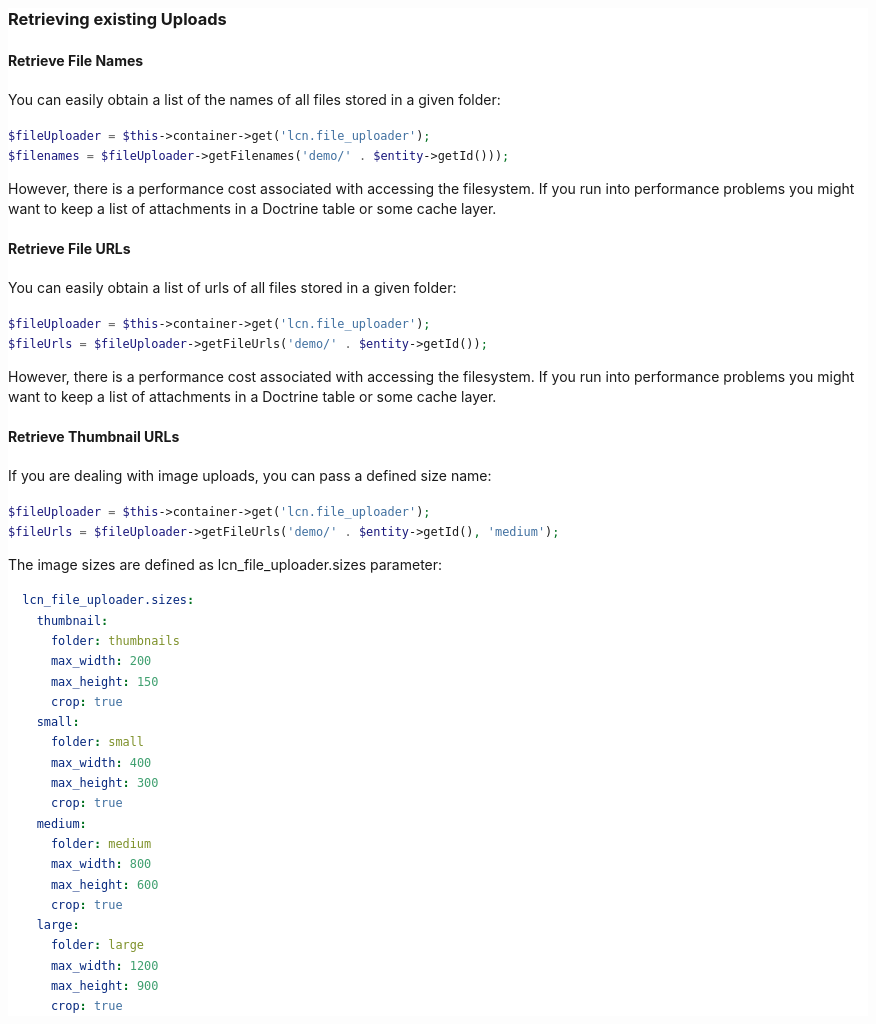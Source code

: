 
### Retrieving existing Uploads

#### Retrieve File Names ####

You can easily obtain a list of the names of all files stored in a given folder:

```php
$fileUploader = $this->container->get('lcn.file_uploader');
$filenames = $fileUploader->getFilenames('demo/' . $entity->getId()));
```

However, there is a performance cost associated with accessing the filesystem.
If you run into performance problems you might want to keep a list of attachments in a Doctrine table or some cache layer.  


#### Retrieve File URLs ####

You can easily obtain a list of urls of all files stored in a given folder:

```php
$fileUploader = $this->container->get('lcn.file_uploader');
$fileUrls = $fileUploader->getFileUrls('demo/' . $entity->getId());
```

However, there is a performance cost associated with accessing the filesystem.
If you run into performance problems you might want to keep a list of attachments in a Doctrine table or some cache layer.  


#### Retrieve Thumbnail URLs ####

If you are dealing with image uploads, you can pass a defined size name:

```php
$fileUploader = $this->container->get('lcn.file_uploader');
$fileUrls = $fileUploader->getFileUrls('demo/' . $entity->getId(), 'medium');
```

The image sizes are defined as lcn_file_uploader.sizes parameter:

```yaml
  lcn_file_uploader.sizes:
    thumbnail:
      folder: thumbnails
      max_width: 200
      max_height: 150
      crop: true
    small:
      folder: small
      max_width: 400
      max_height: 300
      crop: true
    medium:
      folder: medium
      max_width: 800
      max_height: 600
      crop: true
    large:
      folder: large
      max_width: 1200
      max_height: 900
      crop: true
```
